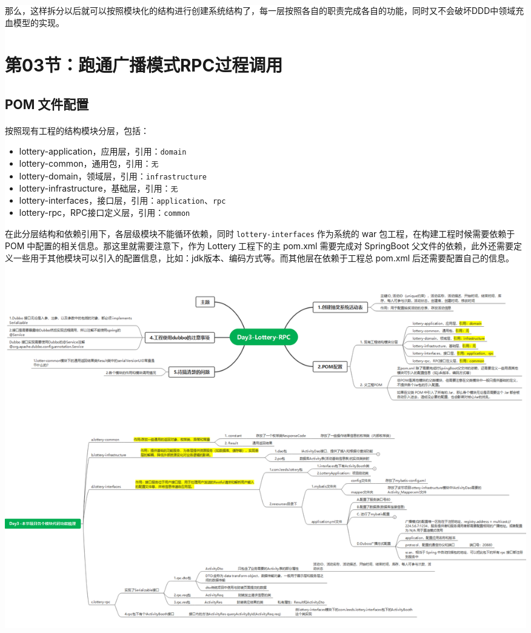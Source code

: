那么，这样拆分以后就可以按照模块化的结构进行创建系统结构了，每一层按照各自的职责完成各自的功能，同时又不会破坏DDD中领域充血模型的实现。

# 第03节：跑通广播模式RPC过程调用

## POM 文件配置
按照现有工程的结构模块分层，包括：

-   lottery-application，应用层，引用：`domain`
-   lottery-common，通用包，引用：`无`
-   lottery-domain，领域层，引用：`infrastructure`
-   lottery-infrastructure，基础层，引用：`无`
-   lottery-interfaces，接口层，引用：`application`、`rpc`
-   lottery-rpc，RPC接口定义层，引用：`common`

在此分层结构和依赖引用下，各层级模块不能循环依赖，同时 `lottery-interfaces` 作为系统的 war 包工程，在构建工程时候需要依赖于 POM 中配置的相关信息。那这里就需要注意下，作为 Lottery 工程下的主 pom.xml 需要完成对 SpringBoot 父文件的依赖，此外还需要定义一些用于其他模块可以引入的配置信息，比如：jdk版本、编码方式等。而其他层在依赖于工程总 pom.xml 后还需要配置自己的信息。

![](../../youdaonote-images/Pasted%20image%2020221026154011.png)

![](../../youdaonote-images/Pasted%20image%2020221026154023.png)
